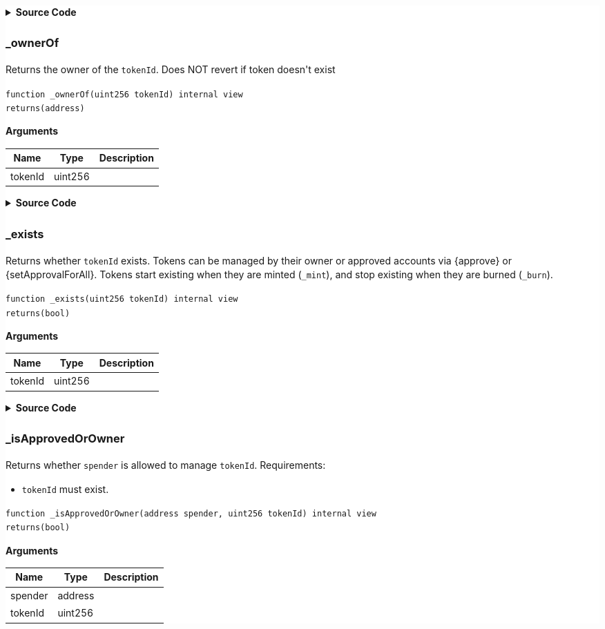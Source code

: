 <details><summary><strong>Source Code</strong></summary></details>

### _ownerOf

Returns the owner of the `tokenId`. Does NOT revert if token doesn't exist

```solidity
function _ownerOf(uint256 tokenId) internal view
returns(address)
```

**Arguments**

| Name        | Type           | Description  |
| ------------- |------------- | -----|
| tokenId | uint256 |  | 

<details><summary><strong>Source Code</strong></summary></details>

### _exists

Returns whether `tokenId` exists.
 Tokens can be managed by their owner or approved accounts via {approve} or {setApprovalForAll}.
 Tokens start existing when they are minted (`_mint`),
 and stop existing when they are burned (`_burn`).

```solidity
function _exists(uint256 tokenId) internal view
returns(bool)
```

**Arguments**

| Name        | Type           | Description  |
| ------------- |------------- | -----|
| tokenId | uint256 |  | 

<details><summary><strong>Source Code</strong></summary></details>

### _isApprovedOrOwner

Returns whether `spender` is allowed to manage `tokenId`.
 Requirements:
 - `tokenId` must exist.

```solidity
function _isApprovedOrOwner(address spender, uint256 tokenId) internal view
returns(bool)
```

**Arguments**

| Name        | Type           | Description  |
| ------------- |------------- | -----|
| spender | address |  | 
| tokenId | uint256 |  | 
